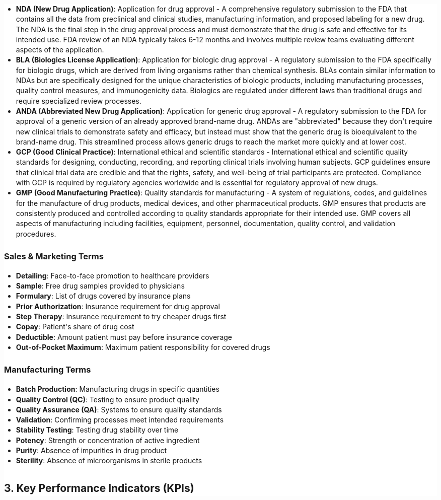 - **NDA (New Drug Application)**: Application for drug approval - A comprehensive regulatory submission to the FDA that contains all the data from preclinical and clinical studies, manufacturing information, and proposed labeling for a new drug. The NDA is the final step in the drug approval process and must demonstrate that the drug is safe and effective for its intended use. FDA review of an NDA typically takes 6-12 months and involves multiple review teams evaluating different aspects of the application.
- **BLA (Biologics License Application)**: Application for biologic drug approval - A regulatory submission to the FDA specifically for biologic drugs, which are derived from living organisms rather than chemical synthesis. BLAs contain similar information to NDAs but are specifically designed for the unique characteristics of biologic products, including manufacturing processes, quality control measures, and immunogenicity data. Biologics are regulated under different laws than traditional drugs and require specialized review processes.
- **ANDA (Abbreviated New Drug Application)**: Application for generic drug approval - A regulatory submission to the FDA for approval of a generic version of an already approved brand-name drug. ANDAs are "abbreviated" because they don't require new clinical trials to demonstrate safety and efficacy, but instead must show that the generic drug is bioequivalent to the brand-name drug. This streamlined process allows generic drugs to reach the market more quickly and at lower cost.
- **GCP (Good Clinical Practice)**: International ethical and scientific standards - International ethical and scientific quality standards for designing, conducting, recording, and reporting clinical trials involving human subjects. GCP guidelines ensure that clinical trial data are credible and that the rights, safety, and well-being of trial participants are protected. Compliance with GCP is required by regulatory agencies worldwide and is essential for regulatory approval of new drugs.
- **GMP (Good Manufacturing Practice)**: Quality standards for manufacturing - A system of regulations, codes, and guidelines for the manufacture of drug products, medical devices, and other pharmaceutical products. GMP ensures that products are consistently produced and controlled according to quality standards appropriate for their intended use. GMP covers all aspects of manufacturing including facilities, equipment, personnel, documentation, quality control, and validation procedures.

### Sales & Marketing Terms
- **Detailing**: Face-to-face promotion to healthcare providers
- **Sample**: Free drug samples provided to physicians
- **Formulary**: List of drugs covered by insurance plans
- **Prior Authorization**: Insurance requirement for drug approval
- **Step Therapy**: Insurance requirement to try cheaper drugs first
- **Copay**: Patient's share of drug cost
- **Deductible**: Amount patient must pay before insurance coverage
- **Out-of-Pocket Maximum**: Maximum patient responsibility for covered drugs

### Manufacturing Terms
- **Batch Production**: Manufacturing drugs in specific quantities
- **Quality Control (QC)**: Testing to ensure product quality
- **Quality Assurance (QA)**: Systems to ensure quality standards
- **Validation**: Confirming processes meet intended requirements
- **Stability Testing**: Testing drug stability over time
- **Potency**: Strength or concentration of active ingredient
- **Purity**: Absence of impurities in drug product
- **Sterility**: Absence of microorganisms in sterile products

## 3. Key Performance Indicators (KPIs)

